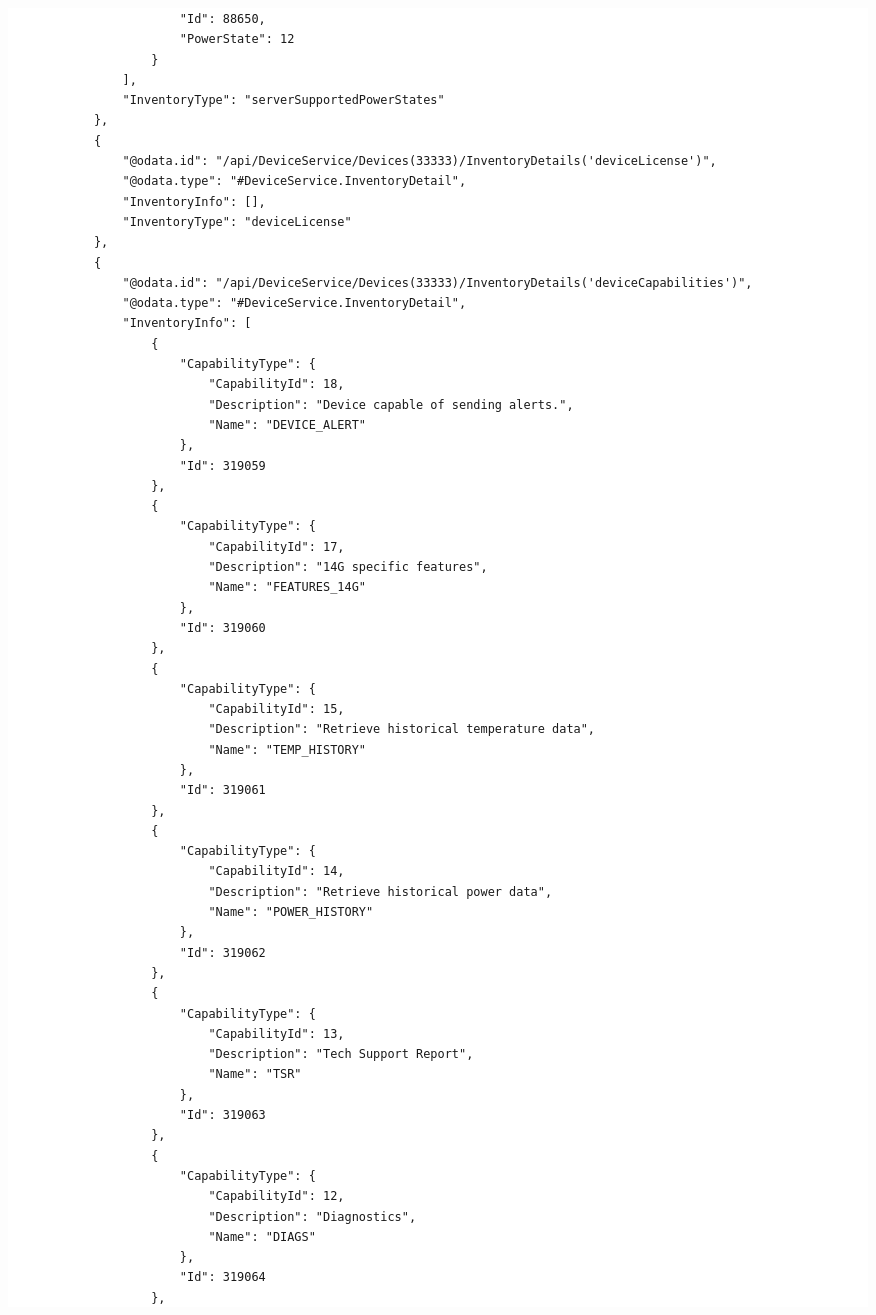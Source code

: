 							"Id": 88650,
							"PowerState": 12
						}
					],
					"InventoryType": "serverSupportedPowerStates"
				},
				{
					"@odata.id": "/api/DeviceService/Devices(33333)/InventoryDetails('deviceLicense')",
					"@odata.type": "#DeviceService.InventoryDetail",
					"InventoryInfo": [],
					"InventoryType": "deviceLicense"
				},
				{
					"@odata.id": "/api/DeviceService/Devices(33333)/InventoryDetails('deviceCapabilities')",
					"@odata.type": "#DeviceService.InventoryDetail",
					"InventoryInfo": [
						{
							"CapabilityType": {
								"CapabilityId": 18,
								"Description": "Device capable of sending alerts.",
								"Name": "DEVICE_ALERT"
							},
							"Id": 319059
						},
						{
							"CapabilityType": {
								"CapabilityId": 17,
								"Description": "14G specific features",
								"Name": "FEATURES_14G"
							},
							"Id": 319060
						},
						{
							"CapabilityType": {
								"CapabilityId": 15,
								"Description": "Retrieve historical temperature data",
								"Name": "TEMP_HISTORY"
							},
							"Id": 319061
						},
						{
							"CapabilityType": {
								"CapabilityId": 14,
								"Description": "Retrieve historical power data",
								"Name": "POWER_HISTORY"
							},
							"Id": 319062
						},
						{
							"CapabilityType": {
								"CapabilityId": 13,
								"Description": "Tech Support Report",
								"Name": "TSR"
							},
							"Id": 319063
						},
						{
							"CapabilityType": {
								"CapabilityId": 12,
								"Description": "Diagnostics",
								"Name": "DIAGS"
							},
							"Id": 319064
						},